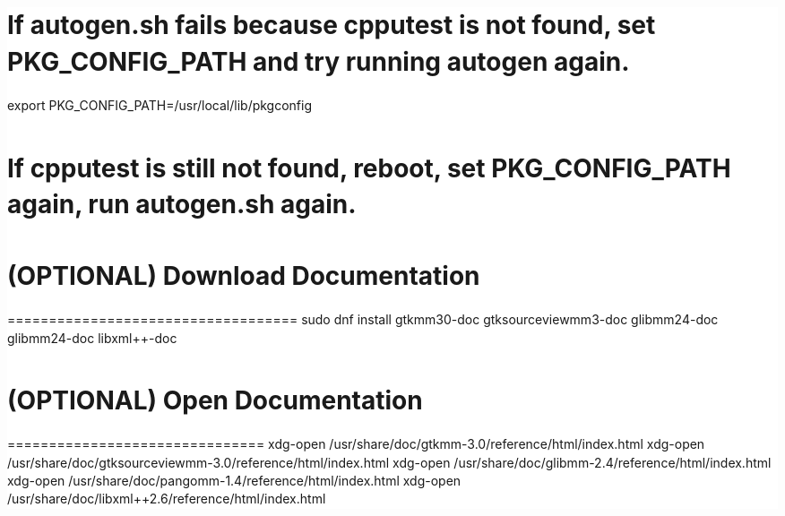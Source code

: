 # If autogen.sh fails because cpputest is not found, set PKG_CONFIG_PATH and try running autogen again.
export PKG_CONFIG_PATH=/usr/local/lib/pkgconfig

# If cpputest is still not found, reboot, set PKG_CONFIG_PATH again, run autogen.sh again.


# (OPTIONAL) Download Documentation
===================================
sudo dnf install gtkmm30-doc gtksourceviewmm3-doc glibmm24-doc glibmm24-doc libxml++-doc


# (OPTIONAL) Open Documentation
===============================
xdg-open /usr/share/doc/gtkmm-3.0/reference/html/index.html
xdg-open /usr/share/doc/gtksourceviewmm-3.0/reference/html/index.html
xdg-open /usr/share/doc/glibmm-2.4/reference/html/index.html
xdg-open /usr/share/doc/pangomm-1.4/reference/html/index.html
xdg-open /usr/share/doc/libxml++2.6/reference/html/index.html
